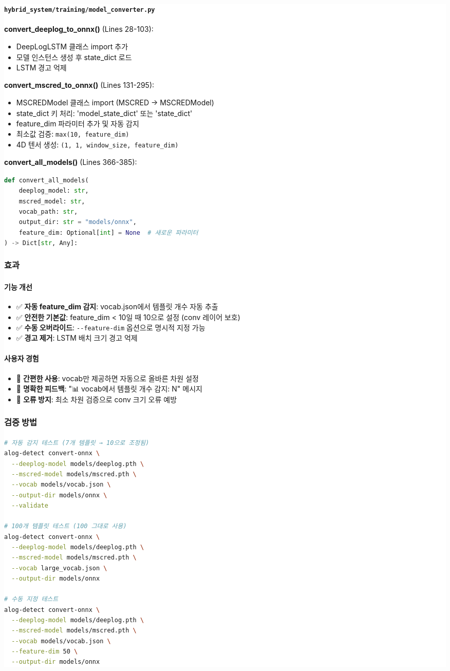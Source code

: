 #### `hybrid_system/training/model_converter.py`
**convert_deeplog_to_onnx()** (Lines 28-103):
- DeepLogLSTM 클래스 import 추가
- 모델 인스턴스 생성 후 state_dict 로드
- LSTM 경고 억제

**convert_mscred_to_onnx()** (Lines 131-295):
- MSCREDModel 클래스 import (MSCRED → MSCREDModel)
- state_dict 키 처리: 'model_state_dict' 또는 'state_dict'
- feature_dim 파라미터 추가 및 자동 감지
- 최소값 검증: `max(10, feature_dim)`
- 4D 텐서 생성: `(1, 1, window_size, feature_dim)`

**convert_all_models()** (Lines 366-385):
```python
def convert_all_models(
    deeplog_model: str,
    mscred_model: str,
    vocab_path: str,
    output_dir: str = "models/onnx",
    feature_dim: Optional[int] = None  # 새로운 파라미터
) -> Dict[str, Any]:
```

### 효과

#### 기능 개선
- ✅ **자동 feature_dim 감지**: vocab.json에서 템플릿 개수 자동 추출
- ✅ **안전한 기본값**: feature_dim < 10일 때 10으로 설정 (conv 레이어 보호)
- ✅ **수동 오버라이드**: `--feature-dim` 옵션으로 명시적 지정 가능
- ✅ **경고 제거**: LSTM 배치 크기 경고 억제

#### 사용자 경험
- 🎯 **간편한 사용**: vocab만 제공하면 자동으로 올바른 차원 설정
- 🎯 **명확한 피드백**: "📊 vocab에서 템플릿 개수 감지: N" 메시지
- 🎯 **오류 방지**: 최소 차원 검증으로 conv 크기 오류 예방

### 검증 방법

```bash
# 자동 감지 테스트 (7개 템플릿 → 10으로 조정됨)
alog-detect convert-onnx \
  --deeplog-model models/deeplog.pth \
  --mscred-model models/mscred.pth \
  --vocab models/vocab.json \
  --output-dir models/onnx \
  --validate

# 100개 템플릿 테스트 (100 그대로 사용)
alog-detect convert-onnx \
  --deeplog-model models/deeplog.pth \
  --mscred-model models/mscred.pth \
  --vocab large_vocab.json \
  --output-dir models/onnx

# 수동 지정 테스트
alog-detect convert-onnx \
  --deeplog-model models/deeplog.pth \
  --mscred-model models/mscred.pth \
  --vocab models/vocab.json \
  --feature-dim 50 \
  --output-dir models/onnx
```
